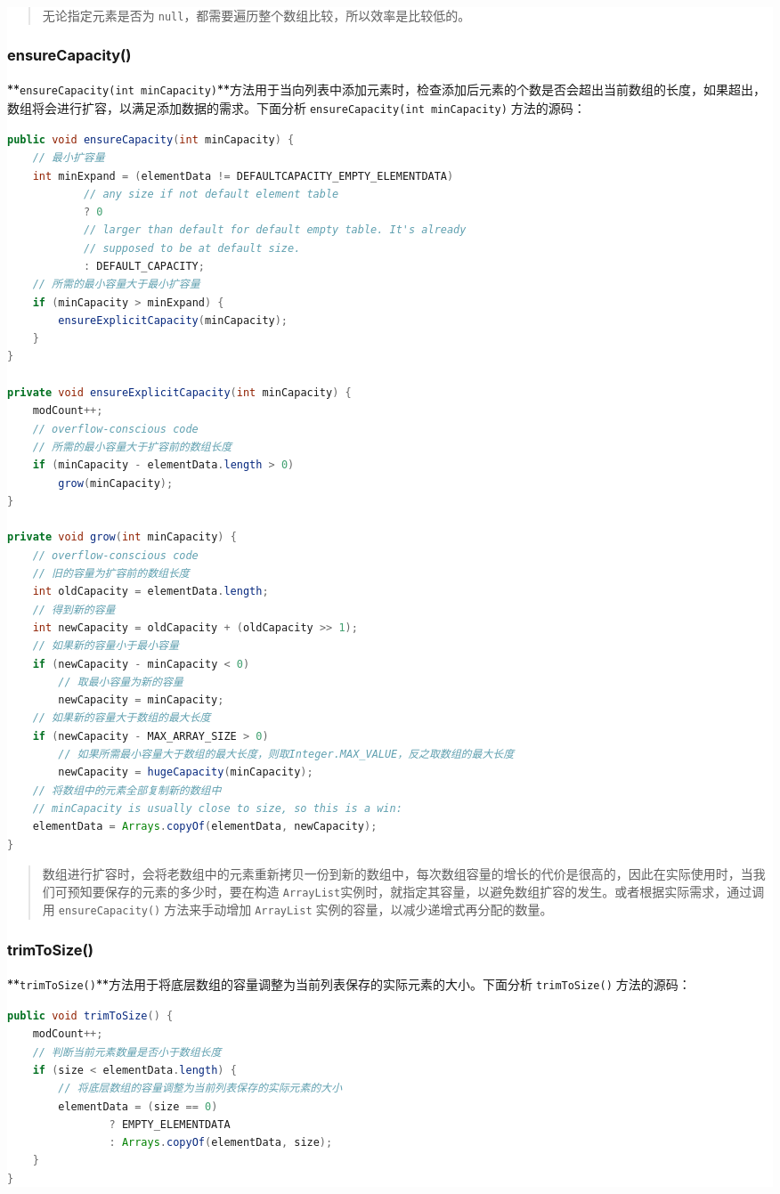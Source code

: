 > 无论指定元素是否为 `null`，都需要遍历整个数组比较，所以效率是比较低的。

### ensureCapacity() ###
**`ensureCapacity(int minCapacity)`**方法用于当向列表中添加元素时，检查添加后元素的个数是否会超出当前数组的长度，如果超出，数组将会进行扩容，以满足添加数据的需求。下面分析 `ensureCapacity(int minCapacity)` 方法的源码： 
```java
public void ensureCapacity(int minCapacity) {
    // 最小扩容量
    int minExpand = (elementData != DEFAULTCAPACITY_EMPTY_ELEMENTDATA)
            // any size if not default element table
            ? 0
            // larger than default for default empty table. It's already
            // supposed to be at default size.
            : DEFAULT_CAPACITY;
    // 所需的最小容量大于最小扩容量
    if (minCapacity > minExpand) {
        ensureExplicitCapacity(minCapacity);
    }
}

private void ensureExplicitCapacity(int minCapacity) {
    modCount++;
    // overflow-conscious code
    // 所需的最小容量大于扩容前的数组长度
    if (minCapacity - elementData.length > 0)
        grow(minCapacity);
}

private void grow(int minCapacity) {
    // overflow-conscious code
    // 旧的容量为扩容前的数组长度
    int oldCapacity = elementData.length;
    // 得到新的容量
    int newCapacity = oldCapacity + (oldCapacity >> 1);
    // 如果新的容量小于最小容量
    if (newCapacity - minCapacity < 0)
        // 取最小容量为新的容量
        newCapacity = minCapacity;
    // 如果新的容量大于数组的最大长度
    if (newCapacity - MAX_ARRAY_SIZE > 0)
        // 如果所需最小容量大于数组的最大长度，则取Integer.MAX_VALUE，反之取数组的最大长度
        newCapacity = hugeCapacity(minCapacity);
    // 将数组中的元素全部复制新的数组中
    // minCapacity is usually close to size, so this is a win:
    elementData = Arrays.copyOf(elementData, newCapacity);
}
```

> 数组进行扩容时，会将老数组中的元素重新拷贝一份到新的数组中，每次数组容量的增长的代价是很高的，因此在实际使用时，当我们可预知要保存的元素的多少时，要在构造 `ArrayList`实例时，就指定其容量，以避免数组扩容的发生。或者根据实际需求，通过调用 `ensureCapacity()` 方法来手动增加 `ArrayList` 实例的容量，以减少递增式再分配的数量。

### trimToSize() ###
**`trimToSize()`**方法用于将底层数组的容量调整为当前列表保存的实际元素的大小。下面分析 `trimToSize()` 方法的源码： 
```java
public void trimToSize() {
    modCount++;
    // 判断当前元素数量是否小于数组长度
    if (size < elementData.length) {
        // 将底层数组的容量调整为当前列表保存的实际元素的大小
        elementData = (size == 0)
                ? EMPTY_ELEMENTDATA
                : Arrays.copyOf(elementData, size);
    }
}
```